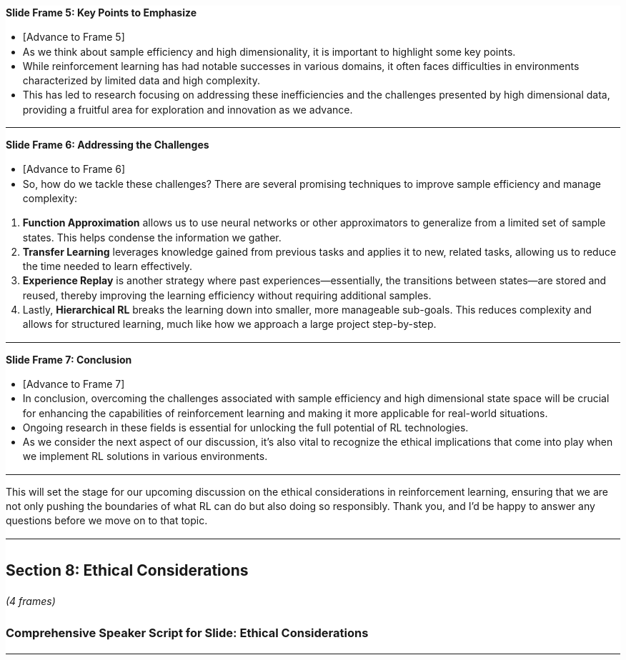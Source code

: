 
**Slide Frame 5: Key Points to Emphasize**
- [Advance to Frame 5] 
- As we think about sample efficiency and high dimensionality, it is important to highlight some key points. 
- While reinforcement learning has had notable successes in various domains, it often faces difficulties in environments characterized by limited data and high complexity.
- This has led to research focusing on addressing these inefficiencies and the challenges presented by high dimensional data, providing a fruitful area for exploration and innovation as we advance.

---

**Slide Frame 6: Addressing the Challenges**
- [Advance to Frame 6] 
- So, how do we tackle these challenges? There are several promising techniques to improve sample efficiency and manage complexity:
1. **Function Approximation** allows us to use neural networks or other approximators to generalize from a limited set of sample states. This helps condense the information we gather.
2. **Transfer Learning** leverages knowledge gained from previous tasks and applies it to new, related tasks, allowing us to reduce the time needed to learn effectively.
3. **Experience Replay** is another strategy where past experiences—essentially, the transitions between states—are stored and reused, thereby improving the learning efficiency without requiring additional samples.
4. Lastly, **Hierarchical RL** breaks the learning down into smaller, more manageable sub-goals. This reduces complexity and allows for structured learning, much like how we approach a large project step-by-step.

---

**Slide Frame 7: Conclusion**
- [Advance to Frame 7] 
- In conclusion, overcoming the challenges associated with sample efficiency and high dimensional state space will be crucial for enhancing the capabilities of reinforcement learning and making it more applicable for real-world situations.
- Ongoing research in these fields is essential for unlocking the full potential of RL technologies. 
- As we consider the next aspect of our discussion, it’s also vital to recognize the ethical implications that come into play when we implement RL solutions in various environments.

---

This will set the stage for our upcoming discussion on the ethical considerations in reinforcement learning, ensuring that we are not only pushing the boundaries of what RL can do but also doing so responsibly. Thank you, and I’d be happy to answer any questions before we move on to that topic.

---

## Section 8: Ethical Considerations
*(4 frames)*

### Comprehensive Speaker Script for Slide: Ethical Considerations

---